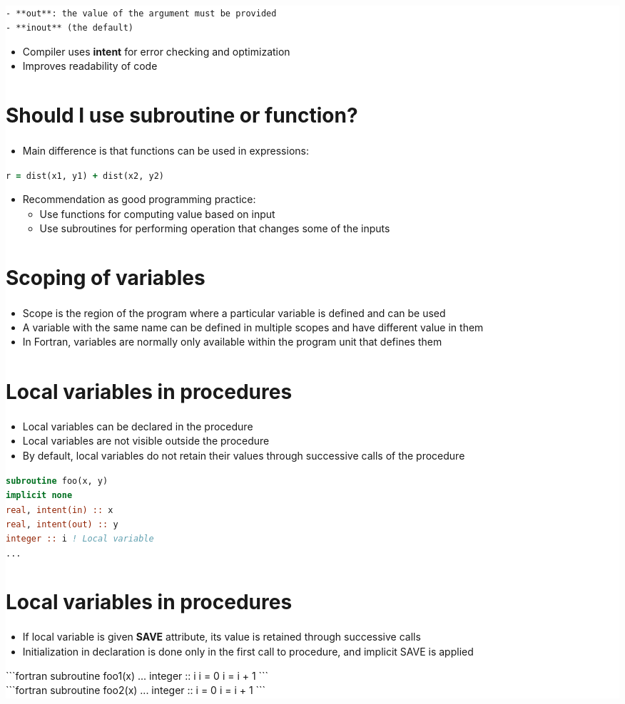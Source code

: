     - **out**: the value of the argument must be provided
    - **inout** (the default)
- Compiler uses **intent** for error checking and optimization
- Improves readability of code

# Should I use subroutine or function?

- Main difference is that functions can be used in expressions: 

```fortran
r = dist(x1, y1) + dist(x2, y2)
```

- Recommendation as good programming practice:
    - Use functions for computing value based on input
    - Use subroutines for performing operation that changes some of the
      inputs

# Scoping of variables

- Scope is the region of the program where a particular variable is defined and can be used
- A variable with the same name can be defined in multiple scopes and have different value in them
- In Fortran, variables are normally only available within the program unit that defines them

# Local variables in procedures

- Local variables can be declared in the procedure
- Local variables are not visible outside the procedure
- By default, local variables do not retain their values through
  successive calls of the procedure

```fortran
subroutine foo(x, y)
implicit none
real, intent(in) :: x
real, intent(out) :: y
integer :: i ! Local variable
...
```

# Local variables in procedures

- If local variable is given **SAVE** attribute, its value is retained
  through successive calls
- Initialization in declaration is done only in the first call to
  procedure, and implicit SAVE is applied

<div class="column">
```fortran
subroutine foo1(x)
  ...
  integer :: i
  i = 0
  i = i + 1
```
</div>
<div class="column">
```fortran
subroutine foo2(x)
  ...
  integer :: i = 0
  i = i + 1
```
</div>
